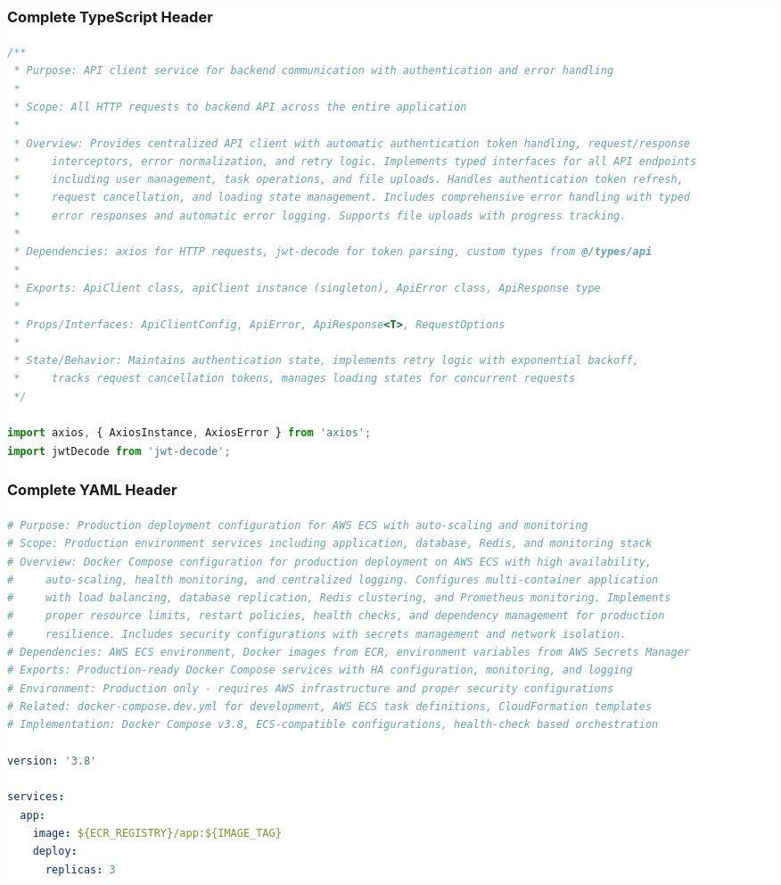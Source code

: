
### Complete TypeScript Header

```typescript
/**
 * Purpose: API client service for backend communication with authentication and error handling
 *
 * Scope: All HTTP requests to backend API across the entire application
 *
 * Overview: Provides centralized API client with automatic authentication token handling, request/response
 *     interceptors, error normalization, and retry logic. Implements typed interfaces for all API endpoints
 *     including user management, task operations, and file uploads. Handles authentication token refresh,
 *     request cancellation, and loading state management. Includes comprehensive error handling with typed
 *     error responses and automatic error logging. Supports file uploads with progress tracking.
 *
 * Dependencies: axios for HTTP requests, jwt-decode for token parsing, custom types from @/types/api
 *
 * Exports: ApiClient class, apiClient instance (singleton), ApiError class, ApiResponse type
 *
 * Props/Interfaces: ApiClientConfig, ApiError, ApiResponse<T>, RequestOptions
 *
 * State/Behavior: Maintains authentication state, implements retry logic with exponential backoff,
 *     tracks request cancellation tokens, manages loading states for concurrent requests
 */

import axios, { AxiosInstance, AxiosError } from 'axios';
import jwtDecode from 'jwt-decode';
```

### Complete YAML Header

```yaml
# Purpose: Production deployment configuration for AWS ECS with auto-scaling and monitoring
# Scope: Production environment services including application, database, Redis, and monitoring stack
# Overview: Docker Compose configuration for production deployment on AWS ECS with high availability,
#     auto-scaling, health monitoring, and centralized logging. Configures multi-container application
#     with load balancing, database replication, Redis clustering, and Prometheus monitoring. Implements
#     proper resource limits, restart policies, health checks, and dependency management for production
#     resilience. Includes security configurations with secrets management and network isolation.
# Dependencies: AWS ECS environment, Docker images from ECR, environment variables from AWS Secrets Manager
# Exports: Production-ready Docker Compose services with HA configuration, monitoring, and logging
# Environment: Production only - requires AWS infrastructure and proper security configurations
# Related: docker-compose.dev.yml for development, AWS ECS task definitions, CloudFormation templates
# Implementation: Docker Compose v3.8, ECS-compatible configurations, health-check based orchestration

version: '3.8'

services:
  app:
    image: ${ECR_REGISTRY}/app:${IMAGE_TAG}
    deploy:
      replicas: 3
```